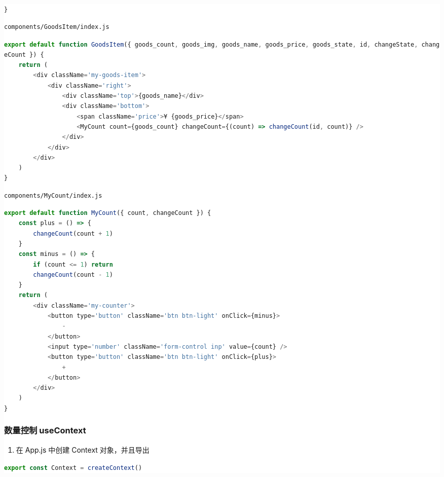 ```js
}
```

`components/GoodsItem/index.js`

```js
export default function GoodsItem({ goods_count, goods_img, goods_name, goods_price, goods_state, id, changeState, changeCount }) {
    return (
        <div className='my-goods-item'>
            <div className='right'>
                <div className='top'>{goods_name}</div>
                <div className='bottom'>
                    <span className='price'>¥ {goods_price}</span>
                    <MyCount count={goods_count} changeCount={(count) => changeCount(id, count)} />
                </div>
            </div>
        </div>
    )
}
```

`components/MyCount/index.js`

```js
export default function MyCount({ count, changeCount }) {
    const plus = () => {
        changeCount(count + 1)
    }
    const minus = () => {
        if (count <= 1) return
        changeCount(count - 1)
    }
    return (
        <div className='my-counter'>
            <button type='button' className='btn btn-light' onClick={minus}>
                -
            </button>
            <input type='number' className='form-control inp' value={count} />
            <button type='button' className='btn btn-light' onClick={plus}>
                +
            </button>
        </div>
    )
}
```

### 数量控制 useContext

1. 在 App.js 中创建 Context 对象，并且导出

```jsx
export const Context = createContext()
```
